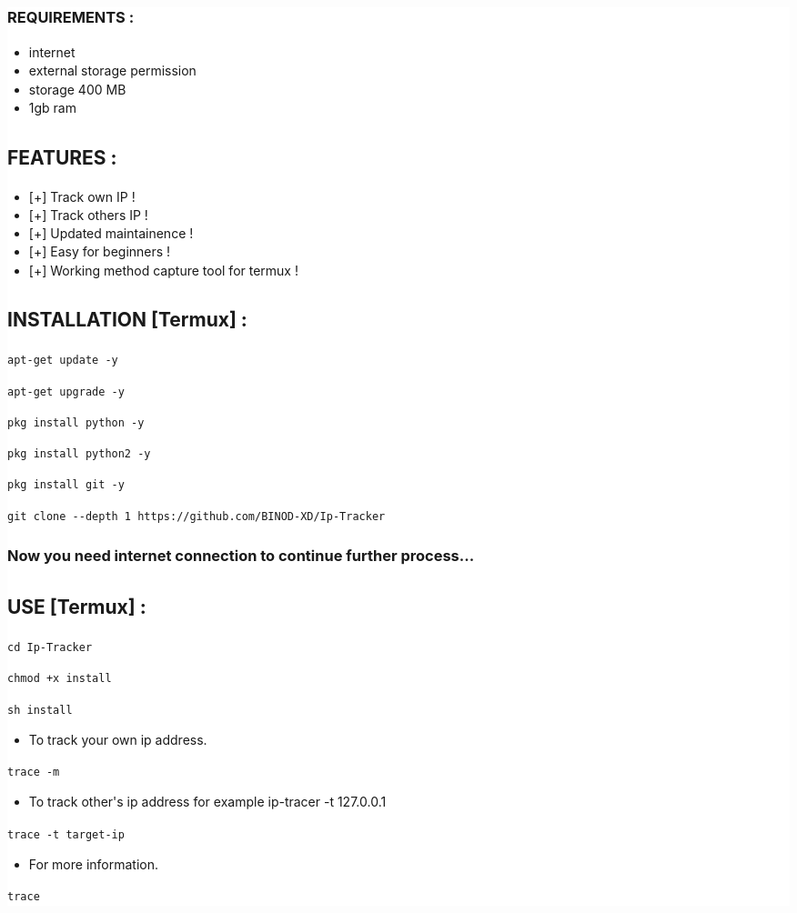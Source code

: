 ### REQUIREMENTS :
* internet
* external storage permission
* storage 400 MB
* 1gb ram

## FEATURES :
* [+] Track own IP !
* [+] Track others IP !
* [+] Updated maintainence !
* [+] Easy for beginners !
* [+] Working method capture tool for termux !
  
## INSTALLATION [Termux] :

```
apt-get update -y
```
```
apt-get upgrade -y
```
```
pkg install python -y
```
```
pkg install python2 -y
```
```
pkg install git -y
```
```
git clone --depth 1 https://github.com/BINOD-XD/Ip-Tracker
```

### Now you need internet connection to continue further process...

## USE [Termux] :


```
cd Ip-Tracker
```
```
chmod +x install
```
```
sh install
```

* To track your own ip address.
```
trace -m
```
* To track other's ip address for example ip-tracer -t 127.0.0.1
```
trace -t target-ip
```
* For more information.
```
trace
```
